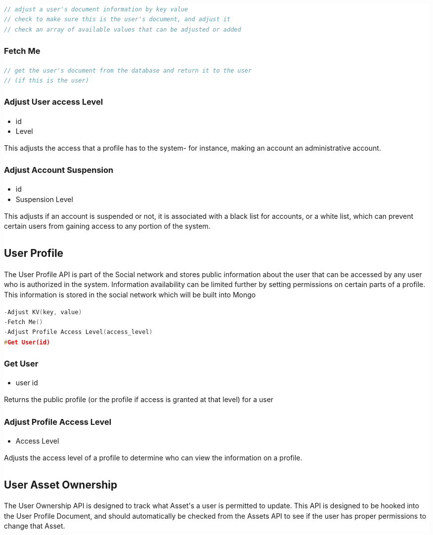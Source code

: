 ```c
// adjust a user's document information by key value
// check to make sure this is the user's document, and adjust it
// check an array of available values that can be adjusted or added
```

### Fetch Me

```c
// get the user's document from the database and return it to the user
// (if this is the user)
```

### Adjust User access Level
* id 
* Level

This adjusts the access that a profile has to the system- for instance, making an account an administrative account. 

### Adjust Account Suspension
* id
* Suspension Level

This adjusts if an account is suspended or not, it is associated with a black list for accounts, or a white list, which can prevent certain users from gaining access to any portion of the system. 

## User Profile 
The User Profile API is part of the Social network and stores public information about the user that can be accessed by any user who is authorized in the system. Information availability can be limited further by setting permissions on certain parts of a profile. This information is stored in the social network which will be built into Mongo

```c
-Adjust KV(key, value)
-Fetch Me()
-Adjust Profile Access Level(access_level)
#Get User(id)
```

### Get User 
* user id

Returns the public profile (or the profile if access is granted at that level) for a user

### Adjust Profile Access Level
* Access Level

Adjusts the access level of a profile to determine who can view the information on a profile. 

## User Asset Ownership
The User Ownership API is designed to track what Asset's a user is permitted to update. This API is designed to be hooked into the User Profile Document, and should automatically be checked from the Assets API to see if the user has proper permissions to change that Asset.
